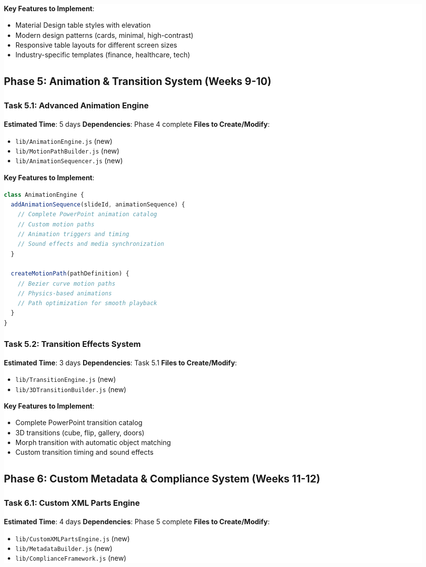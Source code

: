 **Key Features to Implement**:
- Material Design table styles with elevation
- Modern design patterns (cards, minimal, high-contrast)
- Responsive table layouts for different screen sizes
- Industry-specific templates (finance, healthcare, tech)

## Phase 5: Animation & Transition System (Weeks 9-10)

### Task 5.1: Advanced Animation Engine
**Estimated Time**: 5 days
**Dependencies**: Phase 4 complete
**Files to Create/Modify**:
- `lib/AnimationEngine.js` (new)
- `lib/MotionPathBuilder.js` (new)
- `lib/AnimationSequencer.js` (new)

**Key Features to Implement**:
```javascript
class AnimationEngine {
  addAnimationSequence(slideId, animationSequence) {
    // Complete PowerPoint animation catalog
    // Custom motion paths
    // Animation triggers and timing
    // Sound effects and media synchronization
  }
  
  createMotionPath(pathDefinition) {
    // Bezier curve motion paths
    // Physics-based animations
    // Path optimization for smooth playback
  }
}
```

### Task 5.2: Transition Effects System
**Estimated Time**: 3 days
**Dependencies**: Task 5.1
**Files to Create/Modify**:
- `lib/TransitionEngine.js` (new)
- `lib/3DTransitionBuilder.js` (new)

**Key Features to Implement**:
- Complete PowerPoint transition catalog
- 3D transitions (cube, flip, gallery, doors)
- Morph transition with automatic object matching
- Custom transition timing and sound effects

## Phase 6: Custom Metadata & Compliance System (Weeks 11-12)

### Task 6.1: Custom XML Parts Engine
**Estimated Time**: 4 days
**Dependencies**: Phase 5 complete
**Files to Create/Modify**:
- `lib/CustomXMLPartsEngine.js` (new)
- `lib/MetadataBuilder.js` (new)
- `lib/ComplianceFramework.js` (new)
